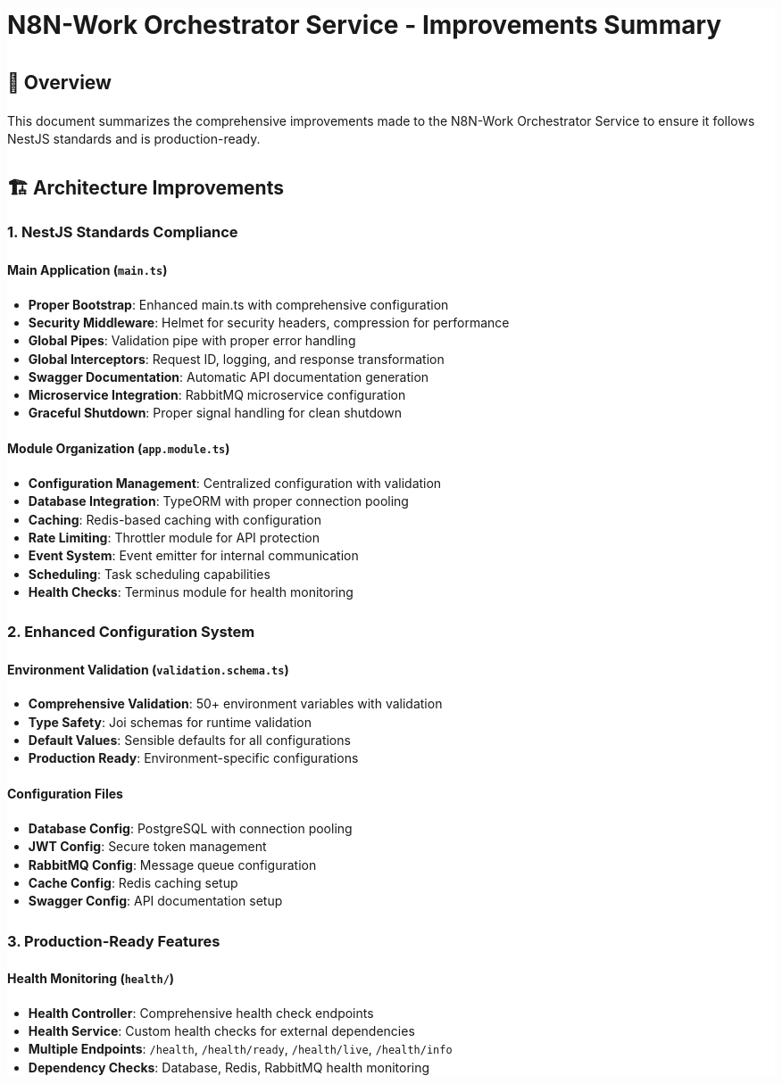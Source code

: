 # N8N-Work Orchestrator Service - Improvements Summary

## 🎯 Overview

This document summarizes the comprehensive improvements made to the N8N-Work Orchestrator Service to ensure it follows NestJS standards and is production-ready.

## 🏗️ Architecture Improvements

### 1. **NestJS Standards Compliance**

#### Main Application (`main.ts`)
- **Proper Bootstrap**: Enhanced main.ts with comprehensive configuration
- **Security Middleware**: Helmet for security headers, compression for performance
- **Global Pipes**: Validation pipe with proper error handling
- **Global Interceptors**: Request ID, logging, and response transformation
- **Swagger Documentation**: Automatic API documentation generation
- **Microservice Integration**: RabbitMQ microservice configuration
- **Graceful Shutdown**: Proper signal handling for clean shutdown

#### Module Organization (`app.module.ts`)
- **Configuration Management**: Centralized configuration with validation
- **Database Integration**: TypeORM with proper connection pooling
- **Caching**: Redis-based caching with configuration
- **Rate Limiting**: Throttler module for API protection
- **Event System**: Event emitter for internal communication
- **Scheduling**: Task scheduling capabilities
- **Health Checks**: Terminus module for health monitoring

### 2. **Enhanced Configuration System**

#### Environment Validation (`validation.schema.ts`)
- **Comprehensive Validation**: 50+ environment variables with validation
- **Type Safety**: Joi schemas for runtime validation
- **Default Values**: Sensible defaults for all configurations
- **Production Ready**: Environment-specific configurations

#### Configuration Files
- **Database Config**: PostgreSQL with connection pooling
- **JWT Config**: Secure token management
- **RabbitMQ Config**: Message queue configuration
- **Cache Config**: Redis caching setup
- **Swagger Config**: API documentation setup

### 3. **Production-Ready Features**

#### Health Monitoring (`health/`)
- **Health Controller**: Comprehensive health check endpoints
- **Health Service**: Custom health checks for external dependencies
- **Multiple Endpoints**: `/health`, `/health/ready`, `/health/live`, `/health/info`
- **Dependency Checks**: Database, Redis, RabbitMQ health monitoring
